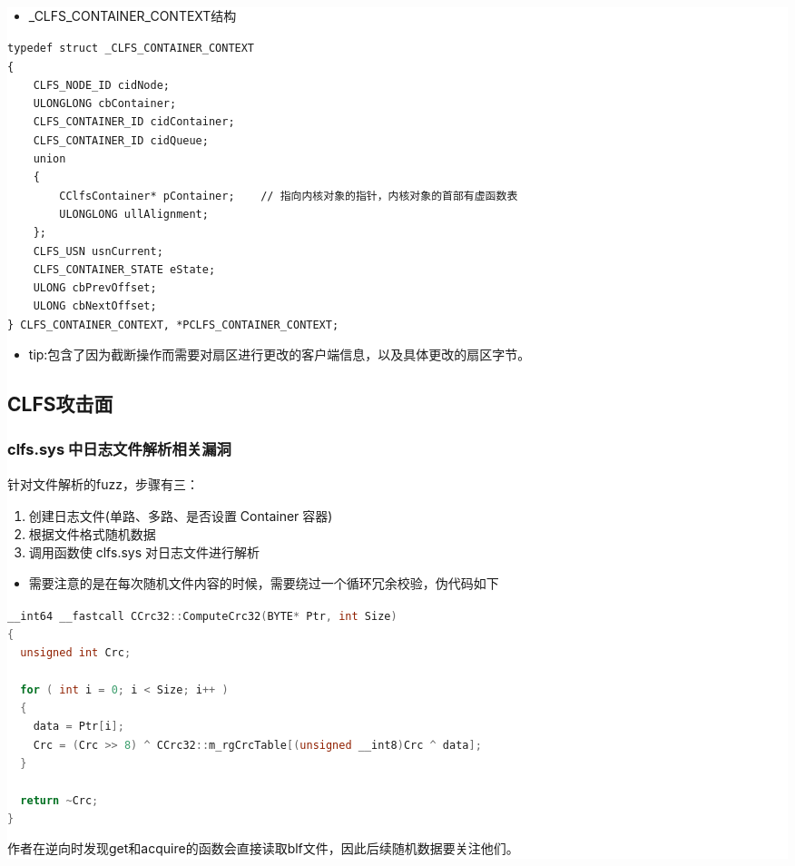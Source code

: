 - _CLFS_CONTAINER_CONTEXT结构
```
typedef struct _CLFS_CONTAINER_CONTEXT
{
    CLFS_NODE_ID cidNode;
    ULONGLONG cbContainer;
    CLFS_CONTAINER_ID cidContainer;
    CLFS_CONTAINER_ID cidQueue;
    union
    {
        CClfsContainer* pContainer;    // 指向内核对象的指针，内核对象的首部有虚函数表
        ULONGLONG ullAlignment;
    };
    CLFS_USN usnCurrent;
    CLFS_CONTAINER_STATE eState;
    ULONG cbPrevOffset;
    ULONG cbNextOffset;
} CLFS_CONTAINER_CONTEXT, *PCLFS_CONTAINER_CONTEXT;
```
- tip:包含了因为截断操作而需要对扇区进行更改的客户端信息，以及具体更改的扇区字节。

## CLFS攻击面

### clfs.sys 中日志**文件解析**相关漏洞

针对文件解析的fuzz，步骤有三：

1. 创建日志文件(单路、多路、是否设置 Container 容器)
2. 根据文件格式随机数据
3. 调用函数使 clfs.sys 对日志文件进行解析

- 需要注意的是在每次随机文件内容的时候，需要绕过一个循环冗余校验，伪代码如下
```C
__int64 __fastcall CCrc32::ComputeCrc32(BYTE* Ptr, int Size)
{
  unsigned int Crc;

  for ( int i = 0; i < Size; i++ )
  {
    data = Ptr[i];
    Crc = (Crc >> 8) ^ CCrc32::m_rgCrcTable[(unsigned __int8)Crc ^ data];
  }

  return ~Crc;
}
```

作者在逆向时发现get和acquire的函数会直接读取blf文件，因此后续随机数据要关注他们。